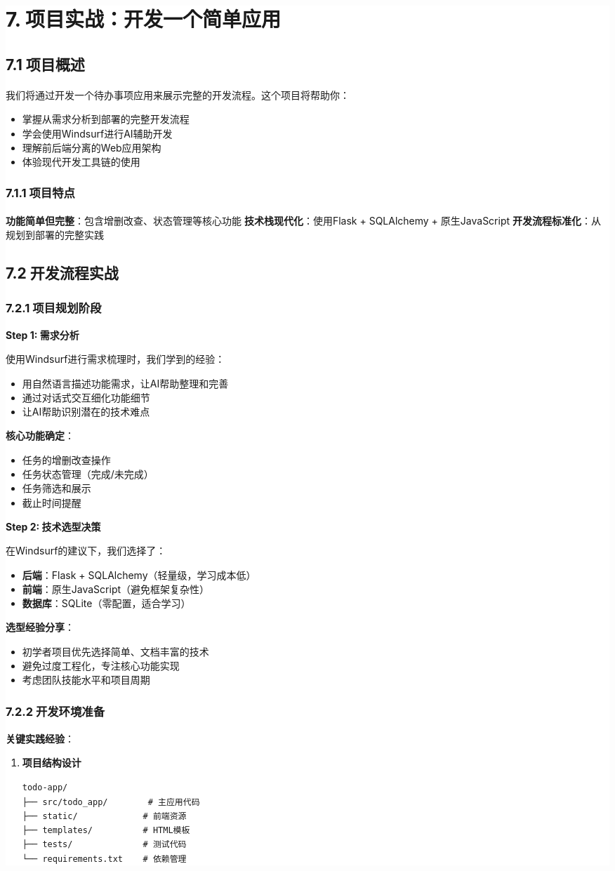 # 7. 项目实战：开发一个简单应用

## 7.1 项目概述

我们将通过开发一个待办事项应用来展示完整的开发流程。这个项目将帮助你：

- 掌握从需求分析到部署的完整开发流程
- 学会使用Windsurf进行AI辅助开发
- 理解前后端分离的Web应用架构
- 体验现代开发工具链的使用

### 7.1.1 项目特点

**功能简单但完整**：包含增删改查、状态管理等核心功能
**技术栈现代化**：使用Flask + SQLAlchemy + 原生JavaScript
**开发流程标准化**：从规划到部署的完整实践

## 7.2 开发流程实战

### 7.2.1 项目规划阶段

**Step 1: 需求分析**

使用Windsurf进行需求梳理时，我们学到的经验：
- 用自然语言描述功能需求，让AI帮助整理和完善
- 通过对话式交互细化功能细节
- 让AI帮助识别潜在的技术难点

**核心功能确定**：
- 任务的增删改查操作
- 任务状态管理（完成/未完成）
- 任务筛选和展示
- 截止时间提醒

**Step 2: 技术选型决策**

在Windsurf的建议下，我们选择了：
- **后端**：Flask + SQLAlchemy（轻量级，学习成本低）
- **前端**：原生JavaScript（避免框架复杂性）
- **数据库**：SQLite（零配置，适合学习）

**选型经验分享**：
- 初学者项目优先选择简单、文档丰富的技术
- 避免过度工程化，专注核心功能实现
- 考虑团队技能水平和项目周期

### 7.2.2 开发环境准备

**关键实践经验**：

1. **项目结构设计**
   ```
   todo-app/
   ├── src/todo_app/        # 主应用代码
   ├── static/             # 前端资源
   ├── templates/          # HTML模板
   ├── tests/              # 测试代码
   └── requirements.txt    # 依赖管理
   ```
